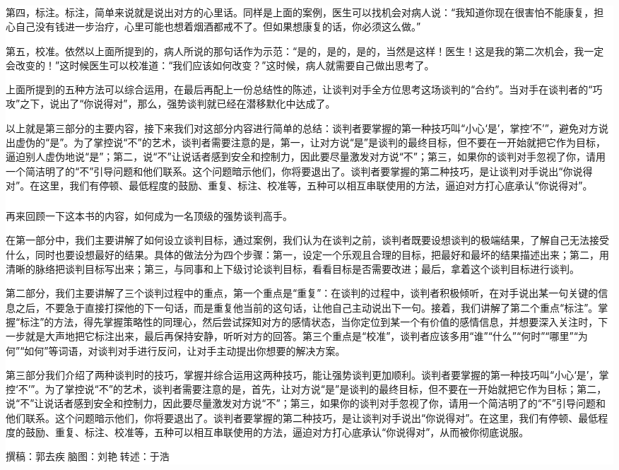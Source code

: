 第四，标注。标注，简单来说就是说出对方的心里话。同样是上面的案例，医生可以找机会对病人说：“我知道你现在很害怕不能康复，担心自己没有钱进一步治疗，心里可能也想着烟酒都戒不了。但如果想康复的话，你必须这么做。”

第五，校准。依然以上面所提到的，病人所说的那句话作为示范：“是的，是的，是的，当然是这样！医生！这是我的第二次机会，我一定会改变的！”这时候医生可以校准道：“我们应该如何改变？”这时候，病人就需要自己做出思考了。

上面所提到的五种方法可以综合运用，在最后再配上一份总结性的陈述，让谈判对手全方位思考这场谈判的“合约”。当对手在谈判者的“巧攻”之下，说出了“你说得对”，那么，强势谈判就已经在潜移默化中达成了。

以上就是第三部分的主要内容，接下来我们对这部分内容进行简单的总结：谈判者要掌握的第一种技巧叫“小心‘是’，掌控‘不’”，避免对方说出虚伪的“是”。为了掌控说“不”的艺术，谈判者需要注意的是，第一，让对方说“是”是谈判的最终目标，但不要在一开始就把它作为目标，逼迫别人虚伪地说“是”；第二，说“不”让说话者感到安全和控制力，因此要尽量激发对方说“不”；第三，如果你的谈判对手忽视了你，请用一个简洁明了的“不”引导问题和他们联系。这个问题暗示他们，你将要退出了。谈判者要掌握的第二种技巧，是让谈判对手说出“你说得对”。在这里，我们有停顿、最低程度的鼓励、重复、标注、校准等，五种可以相互串联使用的方法，逼迫对方打心底承认“你说得对”。

###  



再来回顾一下这本书的内容，如何成为一名顶级的强势谈判高手。

在第一部分中，我们主要讲解了如何设立谈判目标，通过案例，我们认为在谈判之前，谈判者既要设想谈判的极端结果，了解自己无法接受什么，同时也要设想最好的结果。具体的做法分为四个步骤：第一，设定一个乐观且合理的目标，把最好和最坏的结果描述出来；第二，用清晰的脉络把谈判目标写出来；第三，与同事和上下级讨论谈判目标，看看目标是否需要改进；最后，拿着这个谈判目标进行谈判。

第二部分，我们主要讲解了三个谈判过程中的重点，第一个重点是“重复”：在谈判的过程中，谈判者积极倾听，在对手说出某一句关键的信息之后，不要急于直接打探他的下一句话，而是重复他当前的这句话，让他自己主动说出下一句。接着，我们讲解了第二个重点“标注”。掌握“标注”的方法，得先掌握策略性的同理心，然后尝试探知对方的感情状态，当你定位到某一个有价值的感情信息，并想要深入关注时，下一步就是大声地把它标注出来，最后再保持安静，听听对方的回答。第三个重点是“校准”，谈判者应该多用“谁”“什么”“何时”“哪里”“为何”“如何”等词语，对谈判对手进行反问，让对手主动提出你想要的解决方案。

第三部分我们介绍了两种谈判时的技巧，掌握并综合运用这两种技巧，能让强势谈判更加顺利。谈判者要掌握的第一种技巧叫“小心‘是’，掌控‘不’”。为了掌控说“不”的艺术，谈判者需要注意的是，首先，让对方说“是”是谈判的最终目标，但不要在一开始就把它作为目标；第二，说“不”让说话者感到安全和控制力，因此要尽量激发对方说“不”；第三，如果你的谈判对手忽视了你，请用一个简洁明了的“不”引导问题和他们联系。这个问题暗示他们，你将要退出了。谈判者要掌握的第二种技巧，是让谈判对手说出“你说得对”。在这里，我们有停顿、最低程度的鼓励、重复、标注、校准等，五种可以相互串联使用的方法，逼迫对方打心底承认“你说得对”，从而被你彻底说服。

撰稿：郭去疾
脑图：刘艳
转述：于浩

